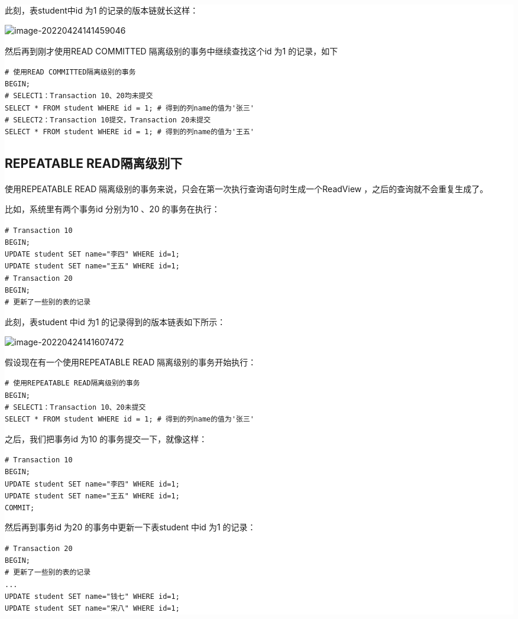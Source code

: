 此刻，表student中id 为1 的记录的版本链就长这样：

![image-20220424141459046](https://edu-1395430748.oss-cn-beijing.aliyuncs.com/images/imgs/image-20220424141459046.png)

然后再到刚才使用READ COMMITTED 隔离级别的事务中继续查找这个id 为1 的记录，如下

```mysql
# 使用READ COMMITTED隔离级别的事务
BEGIN;
# SELECT1：Transaction 10、20均未提交
SELECT * FROM student WHERE id = 1; # 得到的列name的值为'张三'
# SELECT2：Transaction 10提交，Transaction 20未提交
SELECT * FROM student WHERE id = 1; # 得到的列name的值为'王五'
```

## REPEATABLE READ隔离级别下

使用REPEATABLE READ 隔离级别的事务来说，只会在第一次执行查询语句时生成一个ReadView ，之后的查询就不会重复生成了。

比如，系统里有两个事务id 分别为10 、20 的事务在执行：

```mysql
# Transaction 10
BEGIN;
UPDATE student SET name="李四" WHERE id=1;
UPDATE student SET name="王五" WHERE id=1;
# Transaction 20
BEGIN;
# 更新了一些别的表的记录
```

此刻，表student 中id 为1 的记录得到的版本链表如下所示：

![image-20220424141607472](https://edu-1395430748.oss-cn-beijing.aliyuncs.com/images/imgs/image-20220424141607472.png)

假设现在有一个使用REPEATABLE READ 隔离级别的事务开始执行：

```mysql
# 使用REPEATABLE READ隔离级别的事务
BEGIN;
# SELECT1：Transaction 10、20未提交
SELECT * FROM student WHERE id = 1; # 得到的列name的值为'张三'
```

之后，我们把事务id 为10 的事务提交一下，就像这样：

```mysql
# Transaction 10
BEGIN;
UPDATE student SET name="李四" WHERE id=1;
UPDATE student SET name="王五" WHERE id=1;
COMMIT;
```

然后再到事务id 为20 的事务中更新一下表student 中id 为1 的记录：

```mysql
# Transaction 20
BEGIN;
# 更新了一些别的表的记录
...
UPDATE student SET name="钱七" WHERE id=1;
UPDATE student SET name="宋八" WHERE id=1;
```
